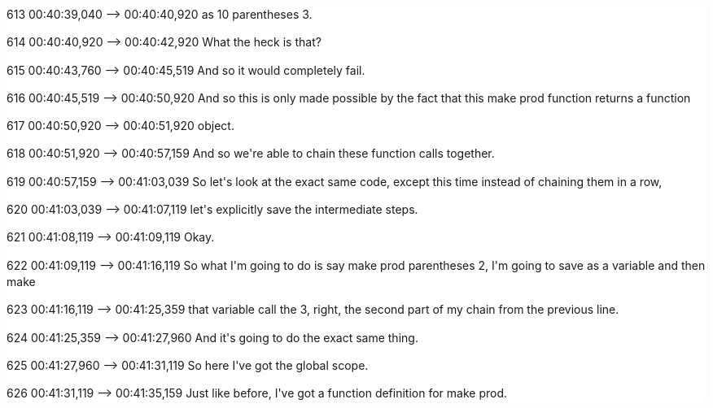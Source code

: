 613
00:40:39,040 --> 00:40:40,920
as 10 parentheses 3.

614
00:40:40,920 --> 00:40:42,920
What the heck is that?

615
00:40:43,760 --> 00:40:45,519
And so it would completely fail.

616
00:40:45,519 --> 00:40:50,920
And so this is only made possible by the fact that this make prod function returns a function

617
00:40:50,920 --> 00:40:51,920
object.

618
00:40:51,920 --> 00:40:57,159
And so we're able to chain these function calls together.

619
00:40:57,159 --> 00:41:03,039
So let's look at the exact same code, except this time instead of chaining them in a row,

620
00:41:03,039 --> 00:41:07,119
let's explicitly save the intermediate steps.

621
00:41:08,119 --> 00:41:09,119
Okay.

622
00:41:09,119 --> 00:41:16,119
So what I'm going to do is say make prod parentheses 2, I'm going to save as a variable and then make

623
00:41:16,119 --> 00:41:25,359
that variable call the 3, right, the second part of my chain from the previous line.

624
00:41:25,359 --> 00:41:27,960
And it's going to do the exact same thing.

625
00:41:27,960 --> 00:41:31,119
So here I've got the global scope.

626
00:41:31,119 --> 00:41:35,159
Just like before, I've got a function definition for make prod.
